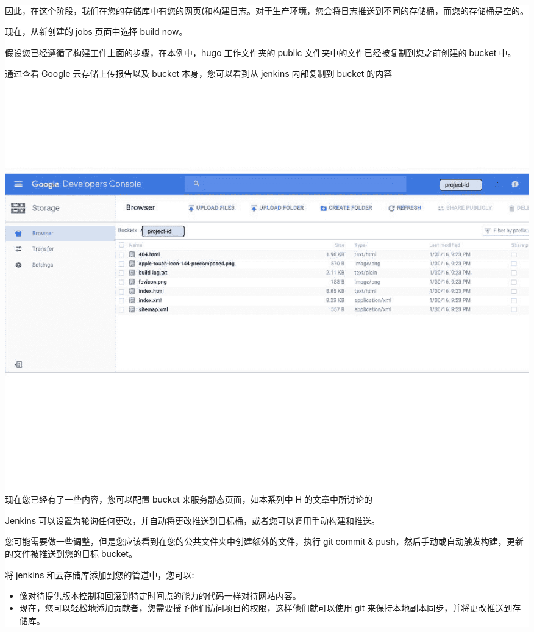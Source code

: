 因此，在这个阶段，我们在您的存储库中有您的网页(和构建日志。对于生产环境，您会将日志推送到不同的存储桶，而您的存储桶是空的。

现在，从新创建的 jobs 页面中选择 build now。

假设您已经遵循了构建工件上面的步骤，在本例中，hugo 工作文件夹的 public 文件夹中的文件已经被复制到您之前创建的 bucket 中。

通过查看 Google 云存储上传报告以及 bucket 本身，您可以看到从 jenkins 内部复制到 bucket 的内容

![](img/442da2809bebc3a56ebbb48e63ccf77e.png)

现在您已经有了一些内容，您可以配置 bucket 来服务静态页面，如本系列中 H 的文章中所讨论的

Jenkins 可以设置为轮询任何更改，并自动将更改推送到目标桶，或者您可以调用手动构建和推送。

您可能需要做一些调整，但是您应该看到在您的公共文件夹中创建额外的文件，执行 git commit & push，然后手动或自动触发构建，更新的文件被推送到您的目标 bucket。

将 jenkins 和云存储库添加到您的管道中，您可以:

*   像对待提供版本控制和回滚到特定时间点的能力的代码一样对待网站内容。
*   现在，您可以轻松地添加贡献者，您需要授予他们访问项目的权限，这样他们就可以使用 git 来保持本地副本同步，并将更改推送到存储库。